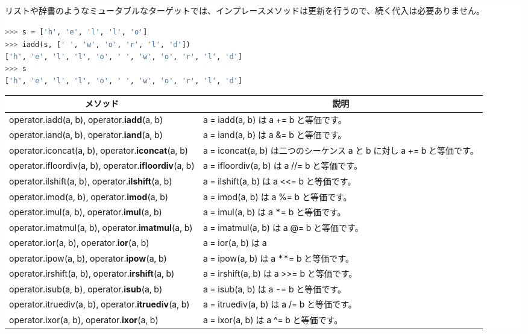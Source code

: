 
リストや辞書のようなミュータブルなターゲットでは、インプレースメソッドは更新を行うので、続く代入は必要ありません。

```python
>>> s = ['h', 'e', 'l', 'l', 'o']
>>> iadd(s, [' ', 'w', 'o', 'r', 'l', 'd'])
['h', 'e', 'l', 'l', 'o', ' ', 'w', 'o', 'r', 'l', 'd']
>>> s
['h', 'e', 'l', 'l', 'o', ' ', 'w', 'o', 'r', 'l', 'd']
```

メソッド|説明
--------|----
operator.iadd(a, b), operator.__iadd__(a, b)|a = iadd(a, b) は a += b と等価です。
operator.iand(a, b), operator.__iand__(a, b)|a = iand(a, b) は a &= b と等価です。
operator.iconcat(a, b), operator.__iconcat__(a, b)|a = iconcat(a, b) は二つのシーケンス a と b に対し a += b と等価です。
operator.ifloordiv(a, b), operator.__ifloordiv__(a, b)|a = ifloordiv(a, b) は a //= b と等価です。
operator.ilshift(a, b), operator.__ilshift__(a, b)|a = ilshift(a, b) は a <<= b と等価です。
operator.imod(a, b), operator.__imod__(a, b)|a = imod(a, b) は a %= b と等価です。
operator.imul(a, b), operator.__imul__(a, b)|a = imul(a, b) は a *= b と等価です。
operator.imatmul(a, b), operator.__imatmul__(a, b)|a = imatmul(a, b) は a @= b と等価です。
operator.ior(a, b), operator.__ior__(a, b)|a = ior(a, b) は a |= b と等価です。
operator.ipow(a, b), operator.__ipow__(a, b)|a = ipow(a, b) は a **= b と等価です。
operator.irshift(a, b), operator.__irshift__(a, b)|a = irshift(a, b) は a >>= b と等価です。
operator.isub(a, b), operator.__isub__(a, b)|a = isub(a, b) は a -= b と等価です。
operator.itruediv(a, b), operator.__itruediv__(a, b)|a = itruediv(a, b) は a /= b と等価です。
operator.ixor(a, b), operator.__ixor__(a, b)|a = ixor(a, b) は a ^= b と等価です。

